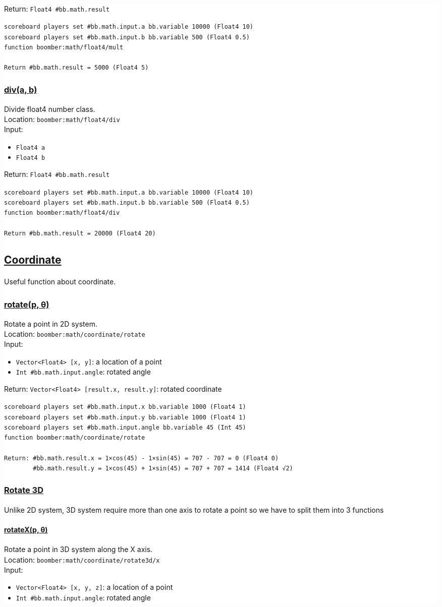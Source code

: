 Return: `Float4 #bb.math.result`
```
scoreboard players set #bb.math.input.a bb.variable 10000 (Float4 10)
scoreboard players set #bb.math.input.b bb.variable 500 (Float4 0.5)
function boomber:math/float4/mult

Return #bb.math.result = 5000 (Float4 5)
```
### <a href='#float4' name='float4-div'>div(a, b)</a>
Divide float4 number class.  
Location: `boomber:math/float4/div`  
Input:  
- `Float4 a`
- `Float4 b`

Return: `Float4 #bb.math.result`
```
scoreboard players set #bb.math.input.a bb.variable 10000 (Float4 10)
scoreboard players set #bb.math.input.b bb.variable 500 (Float4 0.5)
function boomber:math/float4/div

Return #bb.math.result = 20000 (Float4 20)
```

## <a href='#table' name='coordinate'>Coordinate</a>
Useful function about coordinate.

### <a href='#coordinate' name='coord-rotate'>rotate(p, θ)</a>
Rotate a point in 2D system.  
Location: `boomber:math/coordinate/rotate`  
Input:  
- `Vector<Float4> [x, y]`: a location of a point  
- `Int #bb.math.input.angle`: rotated angle  

Return: `Vector<Float4> [result.x, result.y]`: rotated coordinate
```
scoreboard players set #bb.math.input.x bb.variable 1000 (Float4 1)
scoreboard players set #bb.math.input.y bb.variable 1000 (Float4 1)
scoreboard players set #bb.math.input.angle bb.variable 45 (Int 45)
function boomber:math/coordinate/rotate

Return: #bb.math.result.x = 1×cos(45) - 1×sin(45) = 707 - 707 = 0 (Float4 0)
        #bb.math.result.y = 1×cos(45) + 1×sin(45) = 707 + 707 = 1414 (Float4 √2)
```

### <a href='#coordinate' name='coord-rotate3d'>Rotate 3D</a>
Unlike 2D system, 3D system require more than one axis to rotate a point so we have to split them into 3 functions
#### <a href='#coord-rotate3d' name='coord-rotate3d-x'>rotateX(p, θ)</a>
Rotate a point in 3D system along the X axis.  
Location: `boomber:math/coordinate/rotate3d/x`  
Input:  
- `Vector<Float4> [x, y, z]`: a location of a point  
- `Int #bb.math.input.angle`: rotated angle
